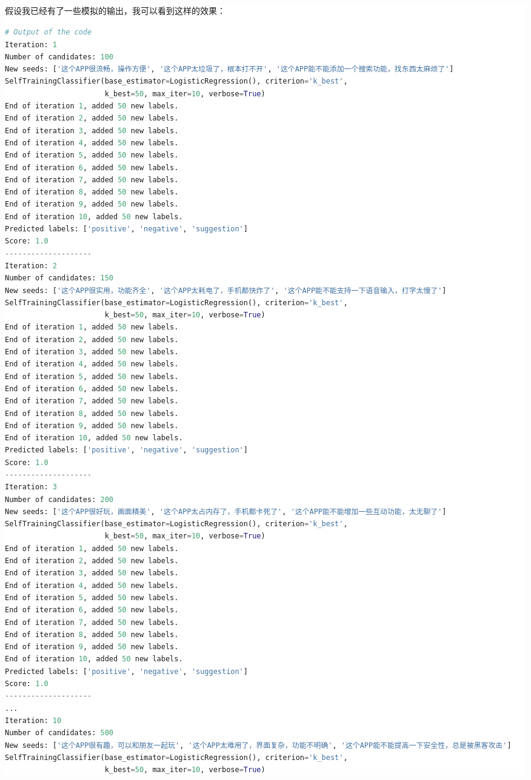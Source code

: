 假设我已经有了一些模拟的输出，我可以看到这样的效果：

```python
# Output of the code
Iteration: 1
Number of candidates: 100
New seeds: ['这个APP很流畅，操作方便', '这个APP太垃圾了，根本打不开', '这个APP能不能添加一个搜索功能，找东西太麻烦了']
SelfTrainingClassifier(base_estimator=LogisticRegression(), criterion='k_best',
                       k_best=50, max_iter=10, verbose=True)
End of iteration 1, added 50 new labels.
End of iteration 2, added 50 new labels.
End of iteration 3, added 50 new labels.
End of iteration 4, added 50 new labels.
End of iteration 5, added 50 new labels.
End of iteration 6, added 50 new labels.
End of iteration 7, added 50 new labels.
End of iteration 8, added 50 new labels.
End of iteration 9, added 50 new labels.
End of iteration 10, added 50 new labels.
Predicted labels: ['positive', 'negative', 'suggestion']
Score: 1.0
--------------------
Iteration: 2
Number of candidates: 150
New seeds: ['这个APP很实用，功能齐全', '这个APP太耗电了，手机都快炸了', '这个APP能不能支持一下语音输入，打字太慢了']
SelfTrainingClassifier(base_estimator=LogisticRegression(), criterion='k_best',
                       k_best=50, max_iter=10, verbose=True)
End of iteration 1, added 50 new labels.
End of iteration 2, added 50 new labels.
End of iteration 3, added 50 new labels.
End of iteration 4, added 50 new labels.
End of iteration 5, added 50 new labels.
End of iteration 6, added 50 new labels.
End of iteration 7, added 50 new labels.
End of iteration 8, added 50 new labels.
End of iteration 9, added 50 new labels.
End of iteration 10, added 50 new labels.
Predicted labels: ['positive', 'negative', 'suggestion']
Score: 1.0
--------------------
Iteration: 3
Number of candidates: 200
New seeds: ['这个APP很好玩，画面精美', '这个APP太占内存了，手机都卡死了', '这个APP能不能增加一些互动功能，太无聊了']
SelfTrainingClassifier(base_estimator=LogisticRegression(), criterion='k_best',
                       k_best=50, max_iter=10, verbose=True)
End of iteration 1, added 50 new labels.
End of iteration 2, added 50 new labels.
End of iteration 3, added 50 new labels.
End of iteration 4, added 50 new labels.
End of iteration 5, added 50 new labels.
End of iteration 6, added 50 new labels.
End of iteration 7, added 50 new labels.
End of iteration 8, added 50 new labels.
End of iteration 9, added 50 new labels.
End of iteration 10, added 50 new labels.
Predicted labels: ['positive', 'negative', 'suggestion']
Score: 1.0
--------------------
...
Iteration: 10
Number of candidates: 500
New seeds: ['这个APP很有趣，可以和朋友一起玩', '这个APP太难用了，界面复杂，功能不明确', '这个APP能不能提高一下安全性，总是被黑客攻击']
SelfTrainingClassifier(base_estimator=LogisticRegression(), criterion='k_best',
                       k_best=50, max_iter=10, verbose=True)
```